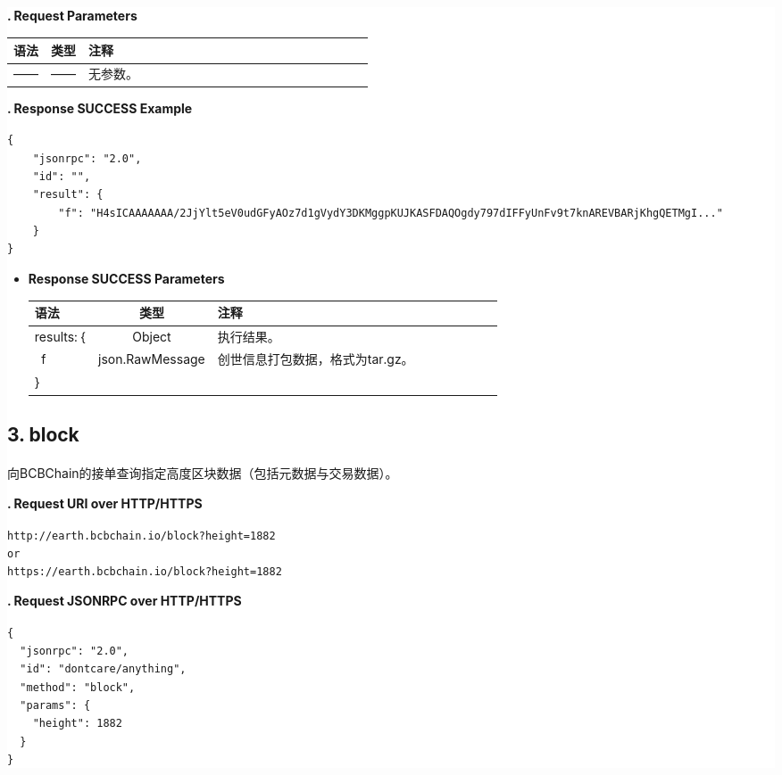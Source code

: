 **. Request Parameters**

| **语法** | **类型** | **注释**&nbsp;&nbsp;&nbsp;&nbsp;&nbsp;&nbsp;&nbsp;&nbsp;&nbsp;&nbsp;&nbsp;&nbsp;&nbsp;&nbsp;&nbsp;&nbsp;&nbsp;&nbsp;&nbsp;&nbsp;&nbsp;&nbsp;&nbsp;&nbsp;&nbsp;&nbsp;&nbsp;&nbsp;&nbsp;&nbsp;&nbsp;&nbsp;&nbsp;&nbsp;&nbsp;&nbsp;&nbsp;&nbsp;&nbsp;&nbsp;&nbsp;&nbsp;&nbsp;&nbsp;&nbsp;&nbsp;&nbsp;&nbsp;&nbsp;&nbsp;&nbsp;&nbsp;&nbsp;&nbsp;&nbsp;&nbsp;&nbsp;&nbsp;&nbsp;&nbsp;&nbsp;&nbsp;&nbsp;&nbsp;&nbsp;&nbsp;&nbsp;&nbsp;&nbsp;&nbsp;&nbsp;&nbsp;&nbsp;&nbsp; |
| -------- | -------- | ------------------------------------------------------------ |
| ——       | ——       | 无参数。                                                     |



**. Response SUCCESS Example**

```
{
    "jsonrpc": "2.0",
    "id": "",
    "result": {
        "f": "H4sICAAAAAAA/2JjYlt5eV0udGFyAOz7d1gVydY3DKMggpKUJKASFDAQOgdy797dIFFyUnFv9t7knAREVBARjKhgQETMgI..."
    }
}
```



- **Response SUCCESS Parameters**

  | **语法**      |    **类型**     | **注释**&nbsp;&nbsp;&nbsp;&nbsp;&nbsp;&nbsp;&nbsp;&nbsp;&nbsp;&nbsp;&nbsp;&nbsp;&nbsp;&nbsp;&nbsp;&nbsp;&nbsp;&nbsp;&nbsp;&nbsp;&nbsp;&nbsp;&nbsp;&nbsp;&nbsp;&nbsp;&nbsp;&nbsp;&nbsp;&nbsp;&nbsp;&nbsp;&nbsp;&nbsp;&nbsp;&nbsp;&nbsp;&nbsp;&nbsp;&nbsp;&nbsp;&nbsp;&nbsp;&nbsp;&nbsp;&nbsp;&nbsp;&nbsp;&nbsp;&nbsp;&nbsp;&nbsp;&nbsp;&nbsp;&nbsp;&nbsp;&nbsp;&nbsp;&nbsp;&nbsp;&nbsp;&nbsp;&nbsp;&nbsp;&nbsp;&nbsp;&nbsp;&nbsp;&nbsp;&nbsp;&nbsp;&nbsp;&nbsp;&nbsp; |
  | ------------- | :-------------: | ------------------------------------------------------------ |
  | results: {    |     Object      | 执行结果。                                                   |
  | &nbsp;&nbsp;f | json.RawMessage | 创世信息打包数据，格式为tar.gz。                             |
  | }             |                 |                                                              |



## 3. block

向BCBChain的接单查询指定高度区块数据（包括元数据与交易数据）。



**. Request URI over HTTP/HTTPS**

```
http://earth.bcbchain.io/block?height=1882
or
https://earth.bcbchain.io/block?height=1882
```

**. Request JSONRPC over HTTP/HTTPS**

```
{
  "jsonrpc": "2.0",
  "id": "dontcare/anything",
  "method": "block",
  "params": {
    "height": 1882
  }
}
```
